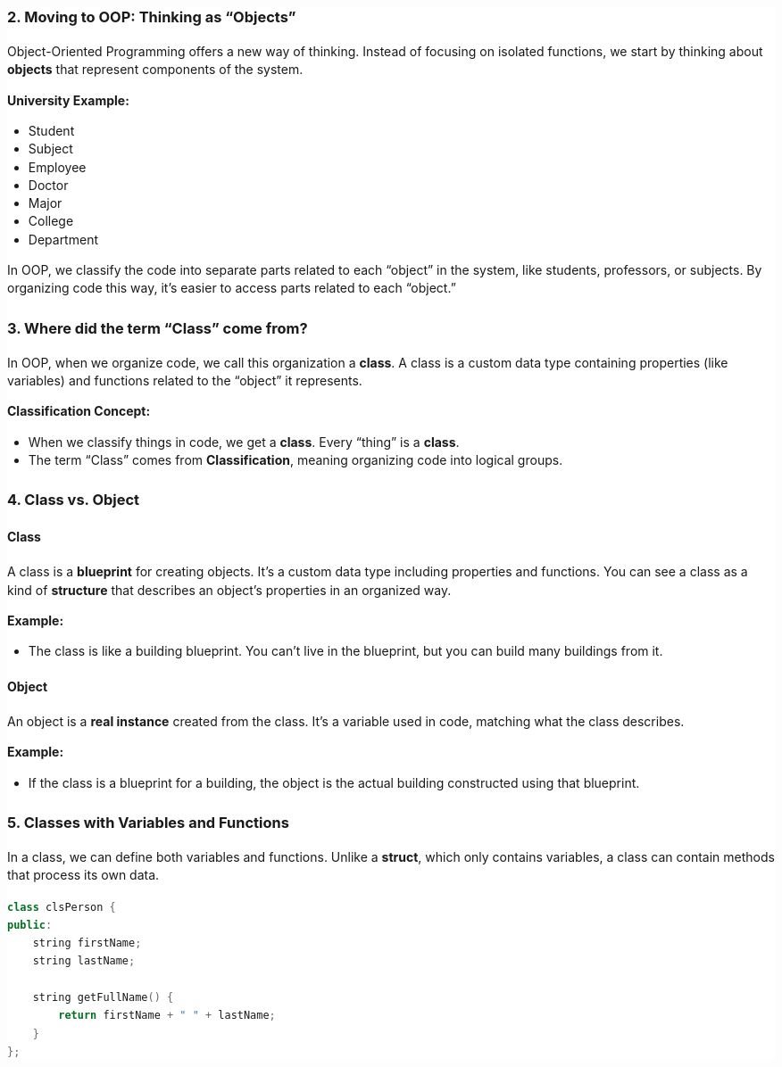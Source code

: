 ### 2. Moving to OOP: Thinking as “Objects”

Object-Oriented Programming offers a new way of thinking. Instead of focusing on isolated functions, we start by thinking about **objects** that represent components of the system.

**University Example:**
- Student
- Subject
- Employee
- Doctor
- Major
- College
- Department

In OOP, we classify the code into separate parts related to each “object” in the system, like students, professors, or subjects. By organizing code this way, it’s easier to access parts related to each “object.”

### 3. Where did the term “Class” come from?

In OOP, when we organize code, we call this organization a **class**. A class is a custom data type containing properties (like variables) and functions related to the “object” it represents.

**Classification Concept:**
- When we classify things in code, we get a **class**. Every “thing” is a **class**.
- The term “Class” comes from **Classification**, meaning organizing code into logical groups.

### 4. Class vs. Object

#### Class
A class is a **blueprint** for creating objects. It’s a custom data type including properties and functions. You can see a class as a kind of **structure** that describes an object’s properties in an organized way.

**Example:**
- The class is like a building blueprint. You can’t live in the blueprint, but you can build many buildings from it.

#### Object
An object is a **real instance** created from the class. It’s a variable used in code, matching what the class describes.

**Example:**
- If the class is a blueprint for a building, the object is the actual building constructed using that blueprint.

### 5. Classes with Variables and Functions

In a class, we can define both variables and functions. Unlike a **struct**, which only contains variables, a class can contain methods that process its own data.

```cpp
class clsPerson {
public:
    string firstName;
    string lastName;

    string getFullName() {
        return firstName + " " + lastName;
    }
};
```
